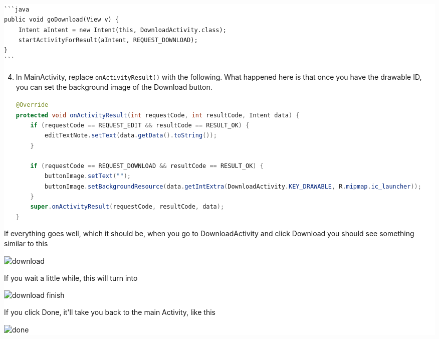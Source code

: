     ```java
    public void goDownload(View v) {
        Intent aIntent = new Intent(this, DownloadActivity.class);
        startActivityForResult(aIntent, REQUEST_DOWNLOAD);
    }
    ```
    
4. In MainActivity, replace `onActivityResult()` with the following. What happened here is that once you have the drawable ID, you can set the background image of the Download button.
   
    ```java
    @Override
    protected void onActivityResult(int requestCode, int resultCode, Intent data) {
        if (requestCode == REQUEST_EDIT && resultCode == RESULT_OK) {
            editTextNote.setText(data.getData().toString());
        }

        if (requestCode == REQUEST_DOWNLOAD && resultCode == RESULT_OK) {
            buttonImage.setText("");
            buttonImage.setBackgroundResource(data.getIntExtra(DownloadActivity.KEY_DRAWABLE, R.mipmap.ic_launcher));
        }
        super.onActivityResult(requestCode, resultCode, data);
    }
    ```

If everything goes well, which it should be, when you go to DownloadActivity and click Download you should see something similar to this

![download](.md_images/download.png)

If you wait a little while, this will turn into

![download finish](.md_images/download_finish.png)

If you click Done, it'll take you back to the main Activity, like this

![done](.md_images/done.png)






